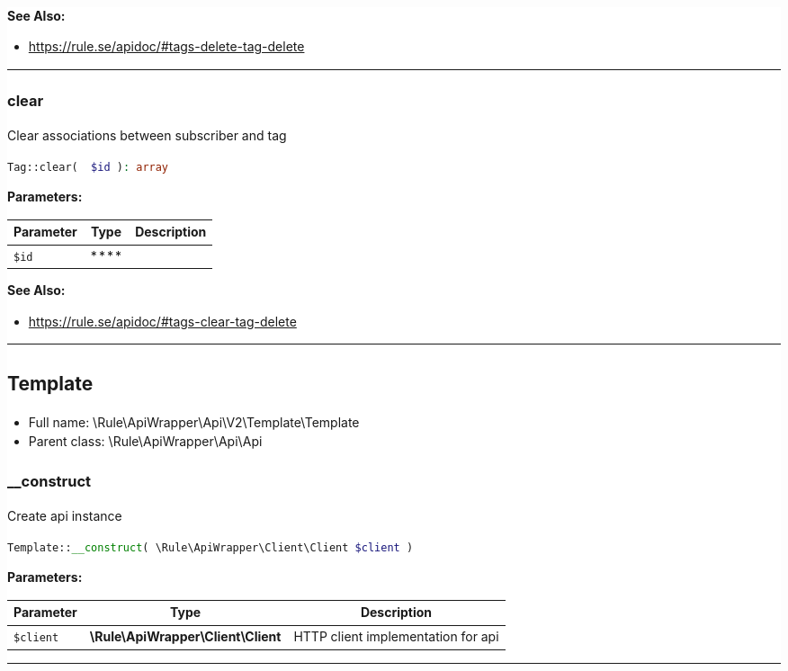 **See Also:**

* https://rule.se/apidoc/#tags-delete-tag-delete 

---

### clear

Clear associations between subscriber and tag

```php
Tag::clear(  $id ): array
```




**Parameters:**

| Parameter | Type | Description |
|-----------|------|-------------|
| `$id` | **** |  |



**See Also:**

* https://rule.se/apidoc/#tags-clear-tag-delete 

---

## Template





* Full name: \Rule\ApiWrapper\Api\V2\Template\Template
* Parent class: \Rule\ApiWrapper\Api\Api


### __construct

Create api instance

```php
Template::__construct( \Rule\ApiWrapper\Client\Client $client )
```




**Parameters:**

| Parameter | Type | Description |
|-----------|------|-------------|
| `$client` | **\Rule\ApiWrapper\Client\Client** | HTTP client implementation for api |




---
